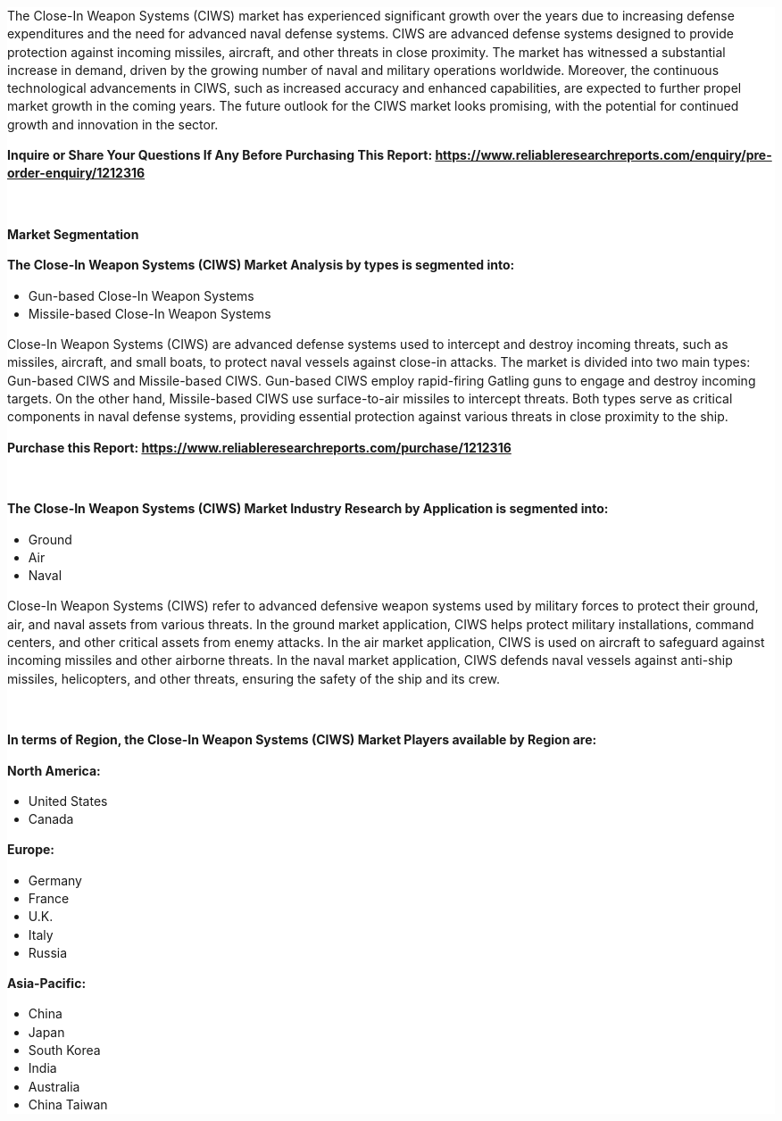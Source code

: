 <p><p>The Close-In Weapon Systems (CIWS) market has experienced significant growth over the years due to increasing defense expenditures and the need for advanced naval defense systems. CIWS are advanced defense systems designed to provide protection against incoming missiles, aircraft, and other threats in close proximity. The market has witnessed a substantial increase in demand, driven by the growing number of naval and military operations worldwide. Moreover, the continuous technological advancements in CIWS, such as increased accuracy and enhanced capabilities, are expected to further propel market growth in the coming years. The future outlook for the CIWS market looks promising, with the potential for continued growth and innovation in the sector.</p></p>
<p><strong>Inquire or Share Your Questions If Any Before Purchasing This Report: <a href="https://www.reliableresearchreports.com/enquiry/pre-order-enquiry/1212316">https://www.reliableresearchreports.com/enquiry/pre-order-enquiry/1212316</a></strong></p>
<p>&nbsp;</p>
<p><strong>Market Segmentation</strong></p>
<p><strong>The Close-In Weapon Systems (CIWS) Market Analysis by types is segmented into:</strong></p>
<p><ul><li>Gun-based Close-In Weapon Systems</li><li>Missile-based Close-In Weapon Systems</li></ul></p>
<p><p>Close-In Weapon Systems (CIWS) are advanced defense systems used to intercept and destroy incoming threats, such as missiles, aircraft, and small boats, to protect naval vessels against close-in attacks. The market is divided into two main types: Gun-based CIWS and Missile-based CIWS. Gun-based CIWS employ rapid-firing Gatling guns to engage and destroy incoming targets. On the other hand, Missile-based CIWS use surface-to-air missiles to intercept threats. Both types serve as critical components in naval defense systems, providing essential protection against various threats in close proximity to the ship.</p></p>
<p><strong>Purchase this Report:&nbsp;<a href="https://www.reliableresearchreports.com/purchase/1212316">https://www.reliableresearchreports.com/purchase/1212316</a></strong></p>
<p>&nbsp;</p>
<p><strong>The Close-In Weapon Systems (CIWS) Market Industry Research by Application is segmented into:</strong></p>
<p><ul><li>Ground</li><li>Air</li><li>Naval</li></ul></p>
<p><p>Close-In Weapon Systems (CIWS) refer to advanced defensive weapon systems used by military forces to protect their ground, air, and naval assets from various threats. In the ground market application, CIWS helps protect military installations, command centers, and other critical assets from enemy attacks. In the air market application, CIWS is used on aircraft to safeguard against incoming missiles and other airborne threats. In the naval market application, CIWS defends naval vessels against anti-ship missiles, helicopters, and other threats, ensuring the safety of the ship and its crew.</p></p>
<p>&nbsp;</p>
<p><strong>In terms of Region, the Close-In Weapon Systems (CIWS) Market Players available by Region are:</strong></p>
<p>
    <p> <strong> North America: </strong>
        <ul>
            <li>United States</li>
            <li>Canada</li>
        </ul>
        </p> 
    <p> <strong> Europe: </strong>
        <ul>
            <li>Germany</li>
            <li>France</li>
            <li>U.K.</li>
            <li>Italy</li>
            <li>Russia</li>
        </ul>
        </p> 
    <p> <strong> Asia-Pacific: </strong>
        <ul>
            <li>China</li>
            <li>Japan</li>
            <li>South Korea</li>
            <li>India</li>
            <li>Australia</li>
            <li>China Taiwan</li>